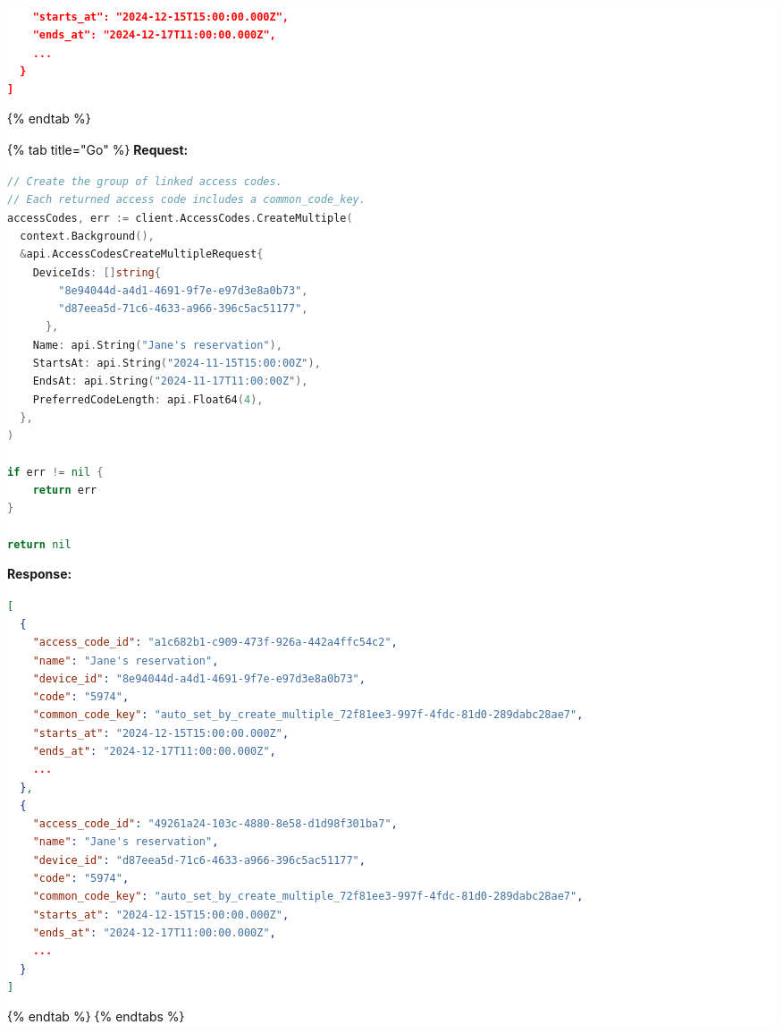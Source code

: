 ```json
    "starts_at": "2024-12-15T15:00:00.000Z",
    "ends_at": "2024-12-17T11:00:00.000Z",
    ...
  }
]
```
{% endtab %}

{% tab title="Go" %}
**Request:**

```go
// Create the group of linked access codes.
// Each returned access code includes a common_code_key.
accessCodes, err := client.AccessCodes.CreateMultiple(
  context.Background(),
  &api.AccessCodesCreateMultipleRequest{
    DeviceIds: []string{
        "8e94044d-a4d1-4691-9f7e-e97d3e8a0b73",
        "d87eea5d-71c6-4633-a966-396c5ac51177",
      },
    Name: api.String("Jane's reservation"),
    StartsAt: api.String("2024-11-15T15:00:00Z"),
    EndsAt: api.String("2024-11-17T11:00:00Z"),
    PreferredCodeLength: api.Float64(4),
  },
)

if err != nil {
    return err
}

return nil
```

**Response:**

```json
[
  {
    "access_code_id": "a1c682b1-c909-473f-926a-442a4ffc54c2",
    "name": "Jane's reservation",
    "device_id": "8e94044d-a4d1-4691-9f7e-e97d3e8a0b73",
    "code": "5974",
    "common_code_key": "auto_set_by_create_multiple_72f81ee3-997f-4fdc-81d0-289dabc28ae7",
    "starts_at": "2024-12-15T15:00:00.000Z",
    "ends_at": "2024-12-17T11:00:00.000Z",
    ...
  },
  {
    "access_code_id": "49261a24-103c-4880-8e58-d1d98f301ba7",
    "name": "Jane's reservation",
    "device_id": "d87eea5d-71c6-4633-a966-396c5ac51177",
    "code": "5974",
    "common_code_key": "auto_set_by_create_multiple_72f81ee3-997f-4fdc-81d0-289dabc28ae7",
    "starts_at": "2024-12-15T15:00:00.000Z",
    "ends_at": "2024-12-17T11:00:00.000Z",
    ...
  }
]
```
{% endtab %}
{% endtabs %}
